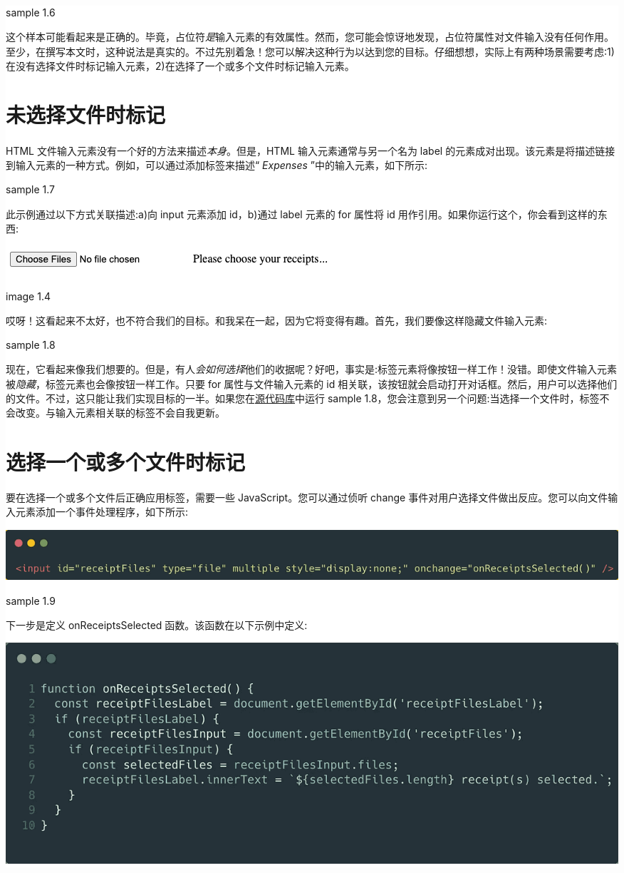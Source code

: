 sample 1.6

这个样本可能看起来是正确的。毕竟，占位符*是*输入元素的有效属性。然而，您可能会惊讶地发现，占位符属性对文件输入没有任何作用。至少，在撰写本文时，这种说法是真实的。不过先别着急！您可以解决这种行为以达到您的目标。仔细想想，实际上有两种场景需要考虑:1)在没有选择文件时标记输入元素，2)在选择了一个或多个文件时标记输入元素。

# 未选择文件时标记

HTML 文件输入元素没有一个好的方法来描述*本身*。但是，HTML 输入元素通常与另一个名为 label 的元素成对出现。该元素是将描述链接到输入元素的一种方式。例如，可以通过添加标签来描述“ *Expenses* ”中的输入元素，如下所示:

sample 1.7

此示例通过以下方式关联描述:a)向 input 元素添加 id，b)通过 label 元素的 for 属性将 id 用作引用。如果你运行这个，你会看到这样的东西:

![](img/7b8b992abd11082df48f0b59819a2a74.png)

image 1.4

哎呀！这看起来不太好，也不符合我们的目标。和我呆在一起，因为它将变得有趣。首先，我们要像这样隐藏文件输入元素:

sample 1.8

现在，它看起来像我们想要的。但是，有人*会如何选择*他们的收据呢？好吧，事实是:标签元素将像按钮一样工作！没错。即使文件输入元素被*隐藏*，标签元素也会像按钮一样工作。只要 for 属性与文件输入元素的 id 相关联，该按钮就会启动打开对话框。然后，用户可以选择他们的文件。不过，这只能让我们实现目标的一半。如果您在[源代码库](https://github.com/ecofic/article-reading-files-via-javascript)中运行 sample 1.8，您会注意到另一个问题:当选择一个文件时，标签不会改变。与输入元素相关联的标签不会自我更新。

# 选择一个或多个文件时标记

要在选择一个或多个文件后正确应用标签，需要一些 JavaScript。您可以通过侦听 change 事件对用户选择文件做出反应。您可以向文件输入元素添加一个事件处理程序，如下所示:

![](img/d81218087783ef1461cde32e65b4478e.png)

sample 1.9

下一步是定义 onReceiptsSelected 函数。该函数在以下示例中定义:

![](img/1df863cd65e73e47f6868363099f33fe.png)
